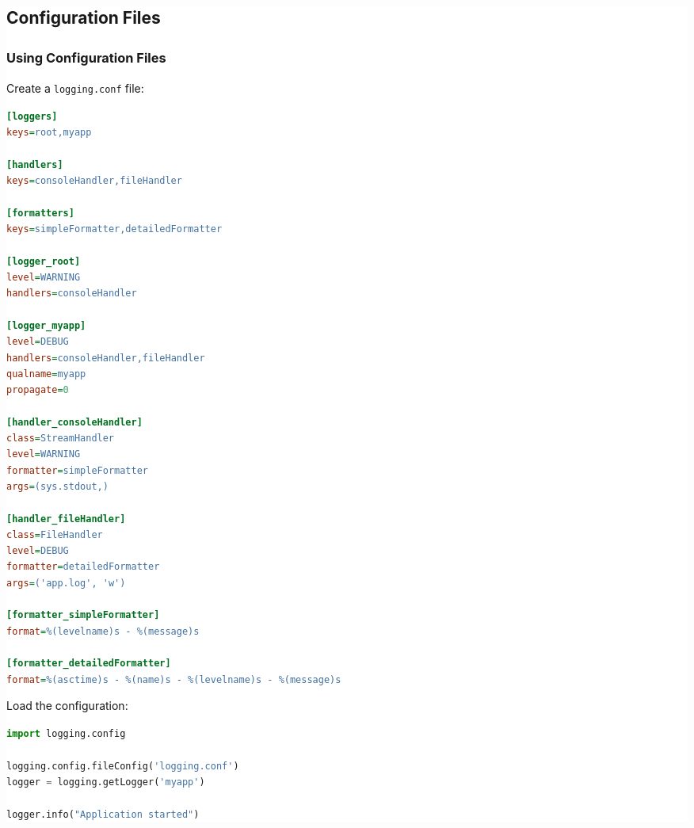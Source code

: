 ## Configuration Files

### Using Configuration Files
Create a `logging.conf` file:

```ini
[loggers]
keys=root,myapp

[handlers]
keys=consoleHandler,fileHandler

[formatters]
keys=simpleFormatter,detailedFormatter

[logger_root]
level=WARNING
handlers=consoleHandler

[logger_myapp]
level=DEBUG
handlers=consoleHandler,fileHandler
qualname=myapp
propagate=0

[handler_consoleHandler]
class=StreamHandler
level=WARNING
formatter=simpleFormatter
args=(sys.stdout,)

[handler_fileHandler]
class=FileHandler
level=DEBUG
formatter=detailedFormatter
args=('app.log', 'w')

[formatter_simpleFormatter]
format=%(levelname)s - %(message)s

[formatter_detailedFormatter]
format=%(asctime)s - %(name)s - %(levelname)s - %(message)s
```

Load the configuration:
```python
import logging.config

logging.config.fileConfig('logging.conf')
logger = logging.getLogger('myapp')

logger.info("Application started")
```

